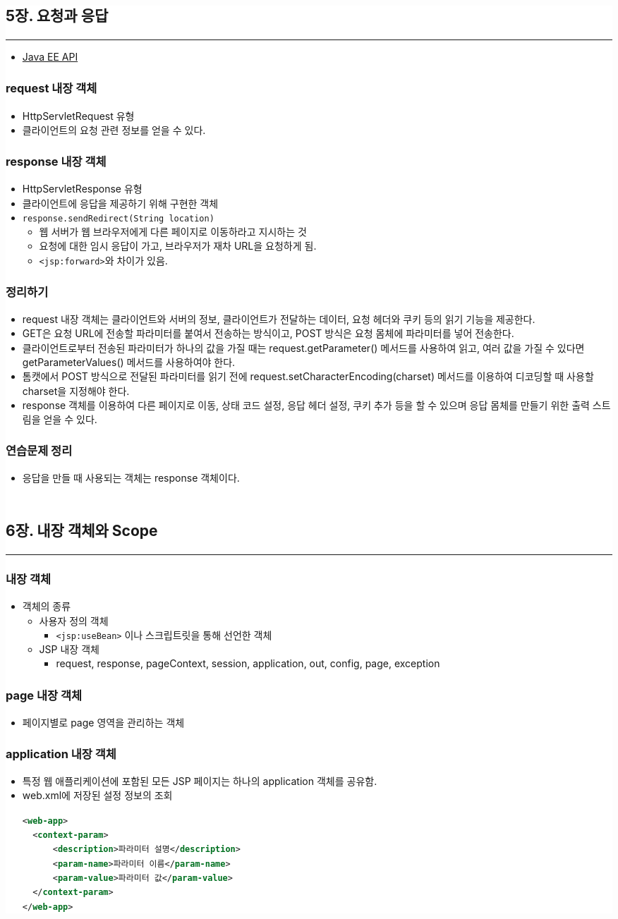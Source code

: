 



## 5장. 요청과 응답
<hr>

+ [Java EE API](https://docs.oracle.com/javaee/7/api/)

### request 내장 객체
+ HttpServletRequest 유형
+ 클라이언트의 요청 관련 정보를 얻을 수 있다.

### response 내장 객체
+ HttpServletResponse 유형
+ 클라이언트에 응답을 제공하기 위해 구현한 객체
+ ```response.sendRedirect(String location)```
  + 웹 서버가 웹 브라우저에게 다른 페이지로 이동하라고 지시하는 것
  + 요청에 대한 임시 응답이 가고, 브라우저가 재차 URL을 요청하게 됨.
  + ```<jsp:forward>```와 차이가 있음.

### 정리하기
+ request 내장 객체는 클라이언트와 서버의 정보, 클라이언트가 전달하는 데이터, 요청 헤더와 쿠키 등의 읽기 기능을 제공한다.
+ GET은 요청 URL에 전송할 파라미터를 붙여서 전송하는 방식이고, POST 방식은 요청 몸체에 파라미터를 넣어 전송한다.
+ 클라이언트로부터 전송된 파라미터가 하나의 값을 가질 때는 request.getParameter() 메서드를 사용하여 읽고, 여러 값을 가질 수 있다면 getParameterValues() 메서드를 사용하여야 한다.
+ 톰캣에서 POST 방식으로 전달된 파라미터를 읽기 전에 request.setCharacterEncoding(charset) 메서드를 이용하여 디코딩할 때 사용할 charset을 지정해야 한다.
+ response 객체를 이용하여 다른 페이지로 이동, 상태 코드 설정, 응답 헤더 설정, 쿠키 추가 등을 할 수 있으며 응답 몸체를 만들기 위한 출력 스트림을 얻을 수 있다.

### 연습문제 정리
+ 응답을 만들 때 사용되는 객체는 response 객체이다.
<br><br>





## 6장. 내장 객체와 Scope
<hr>

### 내장 객체
+ 객체의 종류
  + 사용자 정의 객체
    + ```<jsp:useBean>``` 이나 스크립트릿을 통해 선언한 객체
  + JSP 내장 객체
    + request, response, pageContext, session, application, out, config, page, exception

### page 내장 객체
+ 페이지별로 page 영역을 관리하는 객체

### application 내장 객체
+ 특정 웹 애플리케이션에 포함된 모든 JSP 페이지는 하나의 application 객체를 공유함.
+ web.xml에 저장된 설정 정보의 조회
  ```xml
  <web-app>
    <context-param>
        <description>파라미터 설명</description>    
        <param-name>파라미터 이름</param-name>    
        <param-value>파라미터 값</param-value>    
    </context-param>
  </web-app>
  ```
